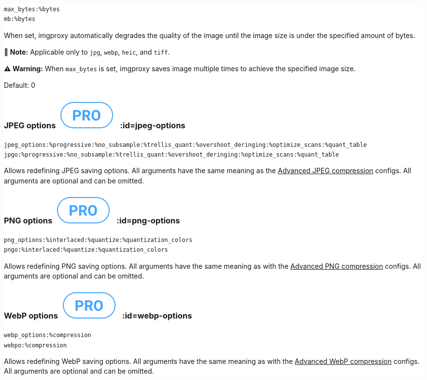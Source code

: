 ```
max_bytes:%bytes
mb:%bytes
```

When set, imgproxy automatically degrades the quality of the image until the image size is under the specified amount of bytes.

**📝 Note:** Applicable only to `jpg`, `webp`, `heic`, and `tiff`.

**⚠️ Warning:** When `max_bytes` is set, imgproxy saves image multiple times to achieve the specified image size.

Default: 0

### JPEG options![pro](./assets/pro.svg) :id=jpeg-options

```
jpeg_options:%progressive:%no_subsample:%trellis_quant:%overshoot_deringing:%optimize_scans:%quant_table
jpgo:%progressive:%no_subsample:%trellis_quant:%overshoot_deringing:%optimize_scans:%quant_table
```

Allows redefining JPEG saving options. All arguments have the same meaning as the [Advanced JPEG compression](configuration.md#advanced-jpeg-compression) configs. All arguments are optional and can be omitted.

### PNG options![pro](./assets/pro.svg) :id=png-options

```
png_options:%interlaced:%quantize:%quantization_colors
pngo:%interlaced:%quantize:%quantization_colors
```

Allows redefining PNG saving options. All arguments have the same meaning as with the [Advanced PNG compression](configuration.md#advanced-png-compression) configs. All arguments are optional and can be omitted.



### WebP options![pro](./assets/pro.svg) :id=webp-options

```
webp_options:%compression
webpo:%compression
```

Allows redefining WebP saving options. All arguments have the same meaning as with the [Advanced WebP compression](configuration.md#advanced-webp-compression) configs. All arguments are optional and can be omitted.
